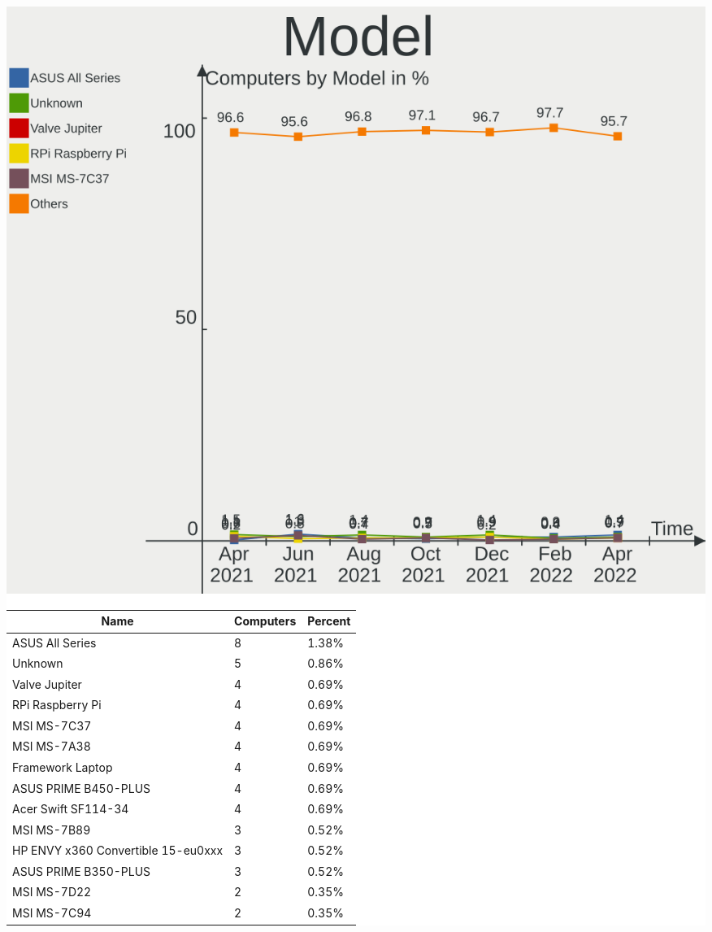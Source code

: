 ![Model](./images/line_chart/node_model.svg)

| Name                                 | Computers | Percent |
|--------------------------------------|-----------|---------|
| ASUS All Series                      | 8         | 1.38%   |
| Unknown                              | 5         | 0.86%   |
| Valve Jupiter                        | 4         | 0.69%   |
| RPi Raspberry Pi                     | 4         | 0.69%   |
| MSI MS-7C37                          | 4         | 0.69%   |
| MSI MS-7A38                          | 4         | 0.69%   |
| Framework Laptop                     | 4         | 0.69%   |
| ASUS PRIME B450-PLUS                 | 4         | 0.69%   |
| Acer Swift SF114-34                  | 4         | 0.69%   |
| MSI MS-7B89                          | 3         | 0.52%   |
| HP ENVY x360 Convertible 15-eu0xxx   | 3         | 0.52%   |
| ASUS PRIME B350-PLUS                 | 3         | 0.52%   |
| MSI MS-7D22                          | 2         | 0.35%   |
| MSI MS-7C94                          | 2         | 0.35%   |